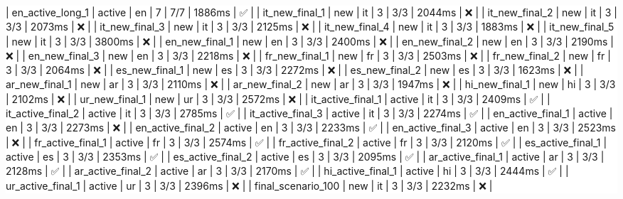 | en_active_long_1 | active | en | 7 | 7/7 | 1886ms | ✅ |
| it_new_final_1 | new | it | 3 | 3/3 | 2044ms | ❌ |
| it_new_final_2 | new | it | 3 | 3/3 | 2073ms | ❌ |
| it_new_final_3 | new | it | 3 | 3/3 | 2125ms | ❌ |
| it_new_final_4 | new | it | 3 | 3/3 | 1883ms | ❌ |
| it_new_final_5 | new | it | 3 | 3/3 | 3800ms | ❌ |
| en_new_final_1 | new | en | 3 | 3/3 | 2400ms | ❌ |
| en_new_final_2 | new | en | 3 | 3/3 | 2190ms | ❌ |
| en_new_final_3 | new | en | 3 | 3/3 | 2218ms | ❌ |
| fr_new_final_1 | new | fr | 3 | 3/3 | 2503ms | ❌ |
| fr_new_final_2 | new | fr | 3 | 3/3 | 2064ms | ❌ |
| es_new_final_1 | new | es | 3 | 3/3 | 2272ms | ❌ |
| es_new_final_2 | new | es | 3 | 3/3 | 1623ms | ❌ |
| ar_new_final_1 | new | ar | 3 | 3/3 | 2110ms | ❌ |
| ar_new_final_2 | new | ar | 3 | 3/3 | 1947ms | ❌ |
| hi_new_final_1 | new | hi | 3 | 3/3 | 2102ms | ❌ |
| ur_new_final_1 | new | ur | 3 | 3/3 | 2572ms | ❌ |
| it_active_final_1 | active | it | 3 | 3/3 | 2409ms | ✅ |
| it_active_final_2 | active | it | 3 | 3/3 | 2785ms | ✅ |
| it_active_final_3 | active | it | 3 | 3/3 | 2274ms | ✅ |
| en_active_final_1 | active | en | 3 | 3/3 | 2273ms | ❌ |
| en_active_final_2 | active | en | 3 | 3/3 | 2233ms | ✅ |
| en_active_final_3 | active | en | 3 | 3/3 | 2523ms | ❌ |
| fr_active_final_1 | active | fr | 3 | 3/3 | 2574ms | ✅ |
| fr_active_final_2 | active | fr | 3 | 3/3 | 2120ms | ✅ |
| es_active_final_1 | active | es | 3 | 3/3 | 2353ms | ✅ |
| es_active_final_2 | active | es | 3 | 3/3 | 2095ms | ✅ |
| ar_active_final_1 | active | ar | 3 | 3/3 | 2128ms | ✅ |
| ar_active_final_2 | active | ar | 3 | 3/3 | 2170ms | ✅ |
| hi_active_final_1 | active | hi | 3 | 3/3 | 2444ms | ✅ |
| ur_active_final_1 | active | ur | 3 | 3/3 | 2396ms | ❌ |
| final_scenario_100 | new | it | 3 | 3/3 | 2232ms | ❌ |
